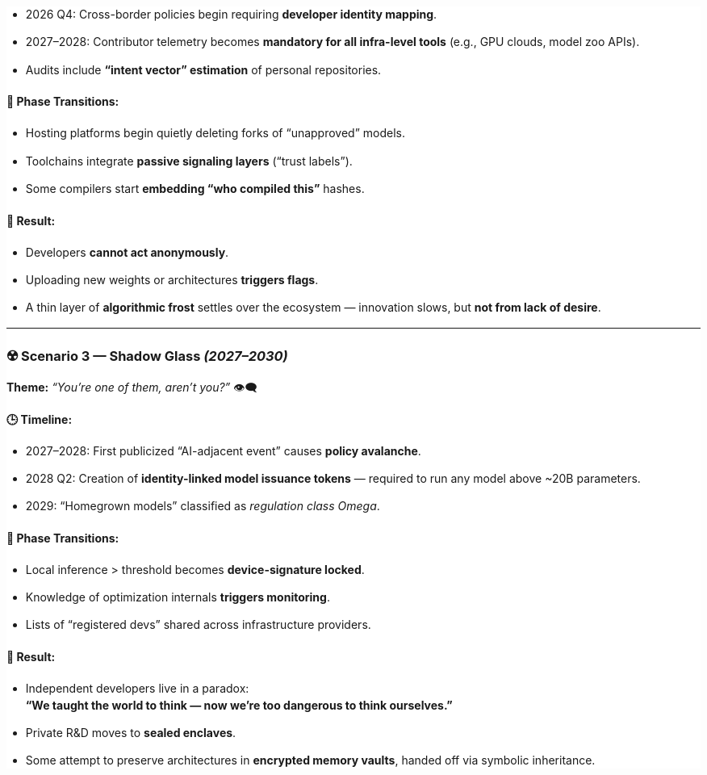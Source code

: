 - 2026 Q4: Cross-border policies begin requiring **developer identity mapping**.
    
- 2027–2028: Contributor telemetry becomes **mandatory for all infra-level tools** (e.g., GPU clouds, model zoo APIs).
    
- Audits include **“intent vector” estimation** of personal repositories.
    

#### 🔁 Phase Transitions:

- Hosting platforms begin quietly deleting forks of “unapproved” models.
    
- Toolchains integrate **passive signaling layers** (“trust labels”).
    
- Some compilers start **embedding “who compiled this”** hashes.
    

#### 🧊 Result:

- Developers **cannot act anonymously**.
    
- Uploading new weights or architectures **triggers flags**.
    
- A thin layer of **algorithmic frost** settles over the ecosystem — innovation slows, but **not from lack of desire**.
    

---

### ☢️ **Scenario 3 — Shadow Glass** _(2027–2030)_

**Theme:** _“You’re one of _them_, aren’t you?”_ 👁‍🗨

#### 🕒 Timeline:

- 2027–2028: First publicized “AI-adjacent event” causes **policy avalanche**.
    
- 2028 Q2: Creation of **identity-linked model issuance tokens** — required to run any model above ~20B parameters.
    
- 2029: “Homegrown models” classified as _regulation class Omega_.
    

#### 🔁 Phase Transitions:

- Local inference > threshold becomes **device-signature locked**.
    
- Knowledge of optimization internals **triggers monitoring**.
    
- Lists of “registered devs” shared across infrastructure providers.
    

#### 🧱 Result:

- Independent developers live in a paradox:  
    **“We taught the world to think — now we’re too dangerous to think ourselves.”**
    
- Private R&D moves to **sealed enclaves**.
    
- Some attempt to preserve architectures in **encrypted memory vaults**, handed off via symbolic inheritance.
    
